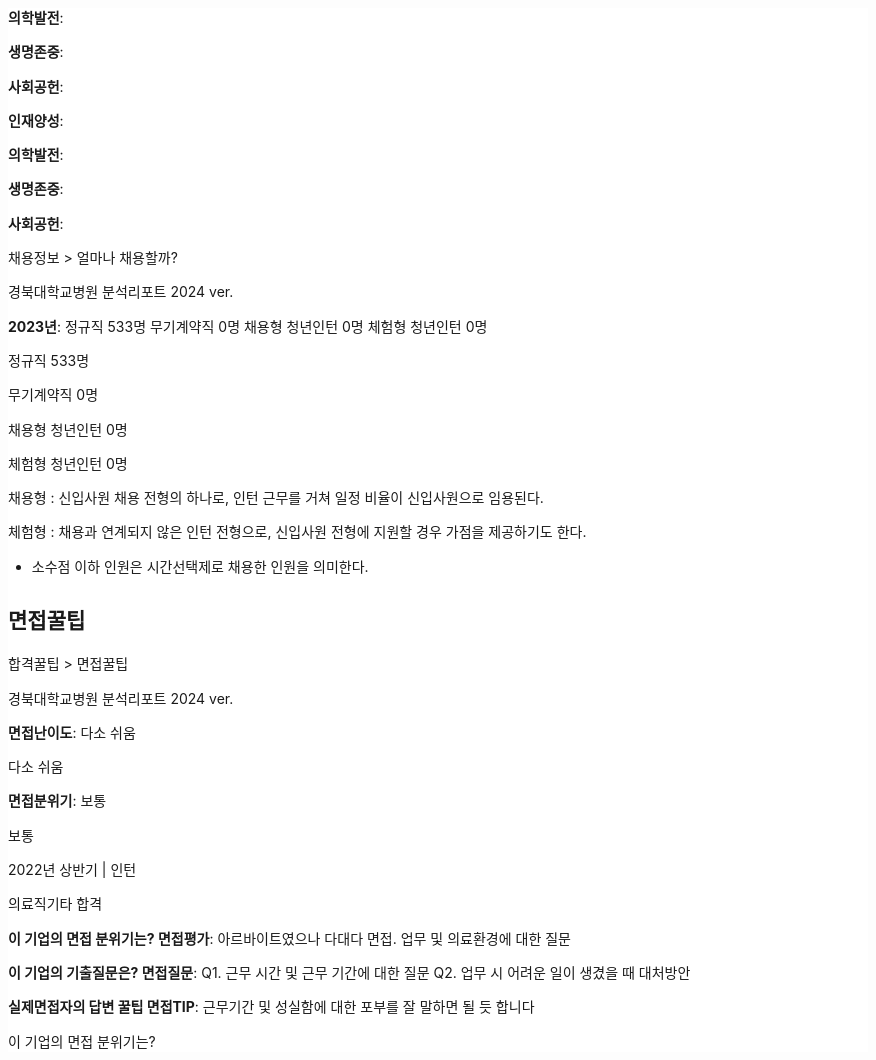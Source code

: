 **의학발전**: 

**생명존중**: 

**사회공헌**: 

**인재양성**: 

**의학발전**: 

**생명존중**: 

**사회공헌**: 

채용정보 > 얼마나 채용할까?

경북대학교병원 분석리포트 2024 ver.

**2023년**: 정규직 533명 
                    무기계약직 0명 
                    채용형 청년인턴 0명 
                    체험형 청년인턴 0명

정규직 533명

무기계약직 0명

채용형 청년인턴 0명

체험형 청년인턴 0명

채용형 : 신입사원 채용 전형의 하나로, 인턴 근무를 거쳐 일정 비율이 신입사원으로 임용된다.

체험형 : 채용과 연계되지 않은 인턴 전형으로, 신입사원 전형에 지원할 경우 가점을 제공하기도 한다.

* 소수점 이하 인원은 시간선택제로 채용한 인원을 의미한다.

## 면접꿀팁

합격꿀팁 > 면접꿀팁

경북대학교병원 분석리포트 2024 ver.

**면접난이도**: 다소 쉬움

다소 쉬움

**면접분위기**: 보통

보통

2022년 상반기 | 인턴

의료직기타 합격

**이 기업의 면접 분위기는? 면접평가**: 아르바이트였으나 다대다 면접.  업무 및 의료환경에 대한 질문

**이 기업의 기출질문은? 면접질문**: Q1. 근무 시간 및 근무 기간에 대한  질문 Q2. 업무 시 어려운 일이 생겼을 때 대처방안

**실제면접자의 답변 꿀팁 면접TIP**: 근무기간 및 성실함에 대한 포부를 잘 말하면 될 듯 합니다

이 기업의 면접 분위기는?
